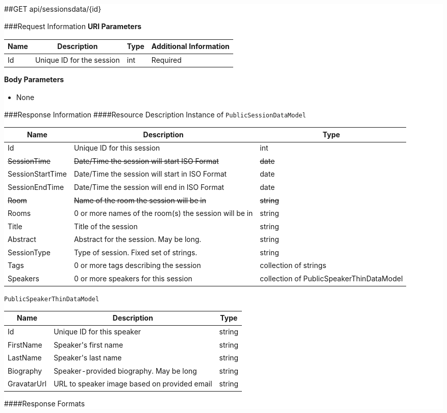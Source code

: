 

##GET api/sessionsdata/{id}

###Request Information
__URI Parameters__

| Name        | Description                | Type   | Additional Information |
|-------------|----------------------------|--------|------------------------|
| Id          | Unique ID for the session  | int    | Required               |

__Body Parameters__
* None

###Response Information
####Resource Description
Instance of `PublicSessionDataModel`

| Name        | Description                                  | Type   |
|-------------|----------------------------------------------|--------|
| Id          | Unique ID for this session                   | int    |
| ~~SessionTime~~ | ~~Date/Time the session will start ISO Format~~  | ~~date~~   |
| SessionStartTime | Date/Time the session will start in ISO Format  | date  |
| SessionEndTime | Date/Time the session will end in ISO Format  | date  |
| ~~Room~~        | ~~Name of the room the session will be in~~      | ~~string~~ |
| Rooms       | 0 or more names of the room(s) the session will be in | string |
| Title       | Title of the session                         | string |
| Abstract    | Abstract for the session. May be long.       | string |
| SessionType | Type of session. Fixed set of strings.       | string |
| Tags        | 0 or more tags describing the session        | collection of strings |
| Speakers    | 0 or more speakers for this session | collection of PublicSpeakerThinDataModel |


`PublicSpeakerThinDataModel`

| Name        | Description                                  | Type   |
|-------------|----------------------------------------------|--------|
| Id          | Unique ID for this speaker                   | string |
| FirstName   | Speaker's first name                         | string | 
| LastName    | Speaker's last name                          | string |
| Biography   | Speaker-provided biography. May be long      | string |
| GravatarUrl | URL to speaker image based on provided email | string |

####Response Formats
